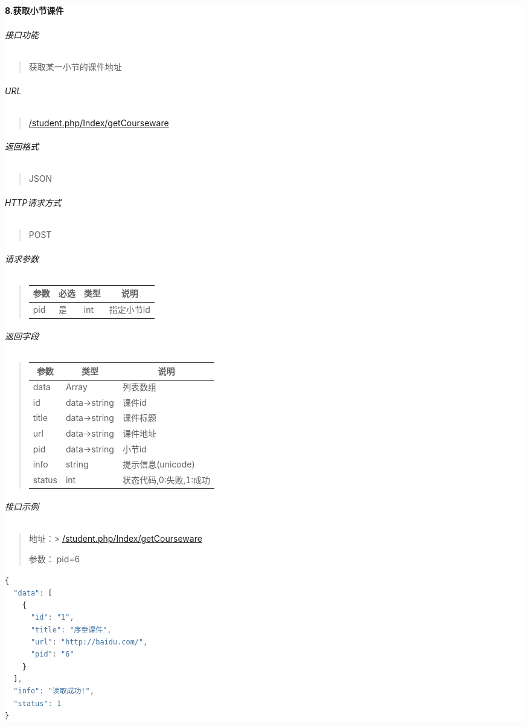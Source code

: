 **8.<a id ="user-content-getCourseware">获取小节课件</a>**

###### 接口功能

> 获取某一小节的课件地址

###### URL

> [/student.php/Index/getCourseware]()

###### 返回格式

> JSON

###### HTTP请求方式

> POST

###### 请求参数

> 参数 | 必选 | 类型 | 说明
> ---|----|----|---
> pid | 是 | int | 指定小节id

###### 返回字段

> 参数 | 类型 | 说明
> ---|----|---
> data | Array | 列表数组
> id | data->string | 课件id
> title | data->string | 课件标题
> url | data->string | 课件地址
> pid | data->string | 小节id
> info | string | 提示信息(unicode)
> status | int | 状态代码,0:失败,1:成功

###### 接口示例

> 地址：> [/student.php/Index/getCourseware]()
> 
> 参数： pid=6


``` javascript
{
  "data": [
    {
      "id": "1",
      "title": "序章课件",
      "url": "http://baidu.com/",
      "pid": "6"
    }
  ],
  "info": "读取成功!",
  "status": 1
}
```
